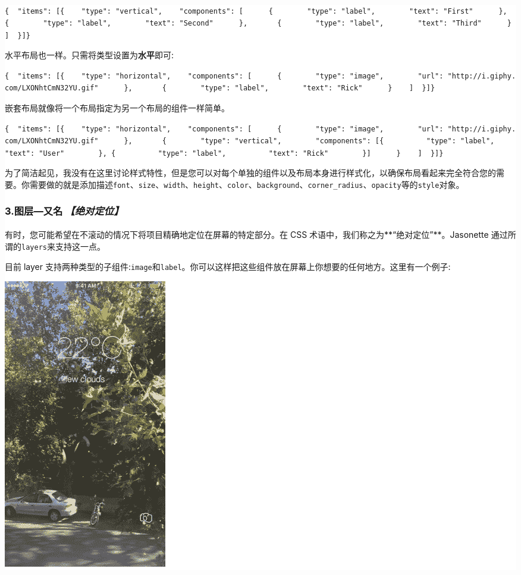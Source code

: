 ```
{  "items": [{    "type": "vertical",    "components": [      {        "type": "label",        "text": "First"      },       {        "type": "label",        "text": "Second"      },       {        "type": "label",        "text": "Third"      }    ]  }]}
```

水平布局也一样。只需将类型设置为**水平**即可:

```
{  "items": [{    "type": "horizontal",    "components": [      {        "type": "image",        "url": "http://i.giphy.com/LXONhtCmN32YU.gif"      },       {        "type": "label",        "text": "Rick"      }    ]  }]}
```

嵌套布局就像将一个布局指定为另一个布局的组件一样简单。

```
{  "items": [{    "type": "horizontal",    "components": [      {        "type": "image",        "url": "http://i.giphy.com/LXONhtCmN32YU.gif"      },       {        "type": "vertical",        "components": [{          "type": "label",          "text": "User"        }, {          "type": "label",          "text": "Rick"        }]      }    ]  }]}
```

为了简洁起见，我没有在这里讨论样式特性，但是您可以对每个单独的组件以及布局本身进行样式化，以确保布局看起来完全符合您的需要。你需要做的就是添加描述`font`、`size`、`width`、`height`、`color`、`background`、`corner_radius`、`opacity`等的`style`对象。

### 3.图层—又名 ***【绝对定位】***

有时，您可能希望在不滚动的情况下将项目精确地定位在屏幕的特定部分。在 CSS 术语中，我们称之为**“绝对定位”**。Jasonette 通过所谓的`layers`来支持这一点。

目前 layer 支持两种类型的子组件:`image`和`label`。你可以这样把这些组件放在屏幕上你想要的任何地方。这里有一个例子:

![1*BnNhx6BaYXIbEbM-ksdMVQ](img/8022a70afb07258106afc42f1834aac4.png)
